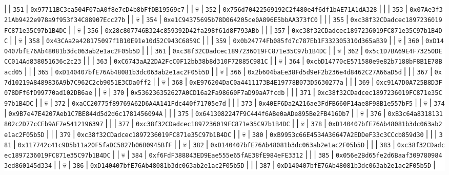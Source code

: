 |  | `351` | `0x97711BC3ca504F07aA0f8e7cD4b8bFfDB19569c7` |
| 💀 | `352` | `0x756d70422569192C2f480e4f6df1bAE71A1dA328` |
|  | `353` | `0x07Ae3f321Ab9422e978a9f953f34C88907Ecc27b` |
| 💀 | `354` | `0xe1C94375695b78D064205ce0A896E5bbAA373fC0` |
|  | `355` | `0xc38f32CDadcec1897236019FC871e35C97b1B4DC` |
| 💀 | `356` | `0x28c807746B324c859392D42fa298f61d8F793ABb` |
|  | `357` | `0xc38f32CDadcec1897236019FC871e35C97b1B4DC` |
| 💀 | `358` | `0x43CAa2a428175097f1B10E91e10d52C943C6859C` |
|  | `359` | `0x0b24774Fb085fd7c787Eb1F332305310d365aB39` |
| 💀 | `360` | `0xD140407bfE76Ab48081b3dc063ab2e1ac2F05b5D` |
|  | `361` | `0xc38f32CDadcec1897236019FC871e35C97b1B4DC` |
| 💀 | `362` | `0x5c1D7BA69E4F73250DECC014Ad838051636c2c23` |
|  | `363` | `0xC6743aA22DA2FcC0F12bb38b8d310F72885C981C` |
| 💀 | `364` | `0xcbD14770cE571580e9e82b7188bF8B1E78Bacd05` |
|  | `365` | `0xD140407bfE76Ab48081b3dc063ab2e1ac2F05b5D` |
| 💀 | `366` | `0x2b604baEe38Fd5d9eF2b236e4d8462C27A66aD5d` |
|  | `367` | `0x7d10219A8489836A9b7C962C2cb9051E3CDa0ff2` |
| 💀 | `368` | `0xE976204DaC0a4411173B4E19778B073D5630277a` |
|  | `369` | `0xc91A7D0A725B8D3F078DFf6fD99770ad102DB6ae` |
| 💀 | `370` | `0x536236352627A0CD16a2Fa98660F7aD99aA7fcdb` |
|  | `371` | `0xc38f32CDadcec1897236019FC871e35C97b1B4DC` |
| 💀 | `372` | `0xaCC20775f89769A62D6A4A141Fdc440f71705e7d` |
|  | `373` | `0x40EF6Da2A216ae3FdFB660F14ae8F98B1e557bF5` |
| 💀 | `374` | `0x9B7e47E4207Aeb1C7BE844d5d2d6c1781456094A` |
|  | `375` | `0x6413082247F9C444f6ABe0aADe895Be2FB416Db7` |
| 💀 | `376` | `0xB3c64a8318131802c2D77cCEb9AF7e5412196397` |
|  | `377` | `0xc38f32CDadcec1897236019FC871e35C97b1B4DC` |
| 💀 | `378` | `0xD140407bfE76Ab48081b3dc063ab2e1ac2F05b5D` |
|  | `379` | `0xc38f32CDadcec1897236019FC871e35C97b1B4DC` |
| 💀 | `380` | `0xB9953c66E4534A36647A2EDDeF33c3CCcb859d30` |
|  | `381` | `0x117742c41c9D5b11a20F5faDC5027b06B0945BfF` |
| 💀 | `382` | `0xD140407bfE76Ab48081b3dc063ab2e1ac2F05b5D` |
|  | `383` | `0xc38f32CDadcec1897236019FC871e35C97b1B4DC` |
| 💀 | `384` | `0xf6FdF388843ED9Eae555e65fAE38fE984eFE3312` |
|  | `385` | `0x056e2Bd65fe2d6Baaf3097809843ed860145d334` |
| 💀 | `386` | `0xD140407bfE76Ab48081b3dc063ab2e1ac2F05b5D` |
|  | `387` | `0xD140407bfE76Ab48081b3dc063ab2e1ac2F05b5D` |
